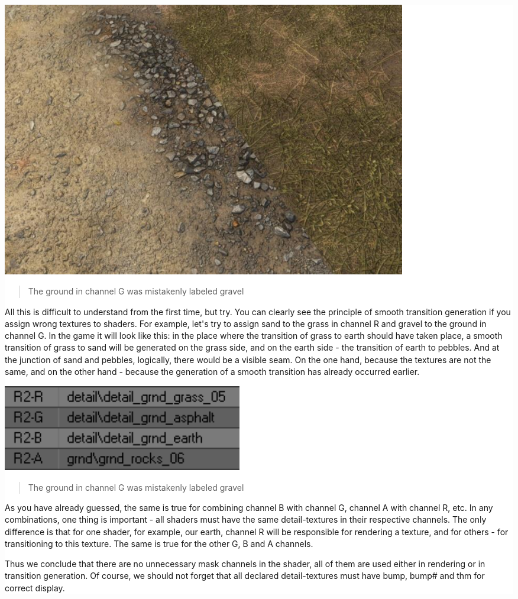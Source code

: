 ![Alt text](../../tutorials/mapping/assets/images/earth-grass-mix_example_wrong.png)
> The ground in channel G was mistakenly labeled gravel

All this is difficult to understand from the first time, but try. You can clearly see the principle of smooth transition generation if you assign wrong textures to shaders. For example, let's try to assign sand to the grass in channel R and gravel to the ground in channel G. In the game it will look like this: in the place where the transition of grass to earth should have taken place, a smooth transition of grass to sand will be generated on the grass side, and on the earth side - the transition of earth to pebbles. And at the junction of sand and pebbles, logically, there would be a visible seam. On the one hand, because the textures are not the same, and on the other hand - because the generation of a smooth transition has already occurred earlier.

![Alt text](../../tutorials/mapping/assets/images/must-be-details.png)
> The ground in channel G was mistakenly labeled gravel

As you have already guessed, the same is true for combining channel B with channel G, channel A with channel R, etc. In any combinations, one thing is important - all shaders must have the same detail-textures in their respective channels. The only difference is that for one shader, for example, our earth, channel R will be responsible for rendering a texture, and for others - for transitioning to this texture. The same is true for the other G, B and A channels.

Thus we conclude that there are no unnecessary mask channels in the shader, all of them are used either in rendering or in transition generation. Of course, we should not forget that all declared detail-textures must have bump, bump# and thm for correct display.
